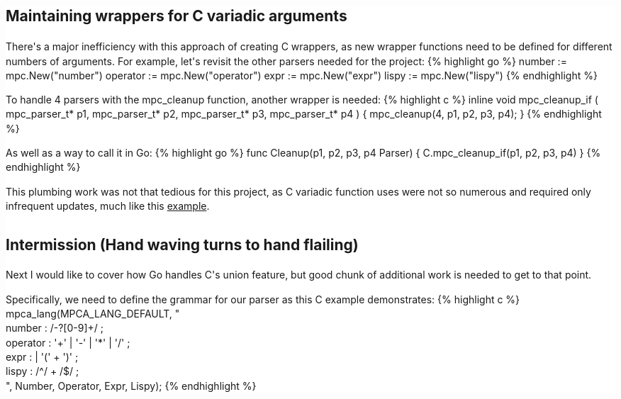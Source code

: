 Maintaining wrappers for C variadic arguments
-----------------------------------------

There's a major inefficiency with this approach of creating C wrappers,
as new wrapper functions need to be defined for different numbers of arguments.
For example, let's revisit the other parsers needed for the project:
{% highlight go %}
number := mpc.New("number")
operator := mpc.New("operator")
expr := mpc.New("expr")
lispy := mpc.New("lispy")
{% endhighlight %}

To handle 4 parsers with the mpc_cleanup function, another wrapper is needed:
{% highlight c %}
inline void mpc_cleanup_if
(
  mpc_parser_t* p1,
  mpc_parser_t* p2,
  mpc_parser_t* p3,
  mpc_parser_t* p4
)
{
  mpc_cleanup(4, p1, p2, p3, p4);
}
{% endhighlight %}

As well as a way to call it in Go:
{% highlight go %}
func Cleanup(p1, p2, p3, p4 Parser) {
	C.mpc_cleanup_if(p1, p2, p3, p4)
}
{% endhighlight %}

This plumbing work was not that tedious for this project,
as C variadic function uses were not so numerous and required only infrequent updates,
much like this [example](https://github.com/sunzenshen/cgotchas/commit/26465d067777c19b513ed664a7951cbacfc58dcb).


Intermission (Hand waving turns to hand flailing)
--------------------------------------
Next I would like to cover how Go handles C's union feature,
but good chunk of additional work is needed to get to that point.

Specifically, we need to define the grammar for our parser as this C example demonstrates:
{% highlight c %}
mpca_lang(MPCA_LANG_DEFAULT,
  "                                                     \
    number   : /-?[0-9]+/ ;                             \
    operator : '+' | '-' | '*' | '/' ;                  \
    expr     : <number> | '(' <operator> <expr>+ ')' ;  \
    lispy    : /^/ <operator> <expr>+ /$/ ;             \
  ",
  Number, Operator, Expr, Lispy);
{% endhighlight %}
